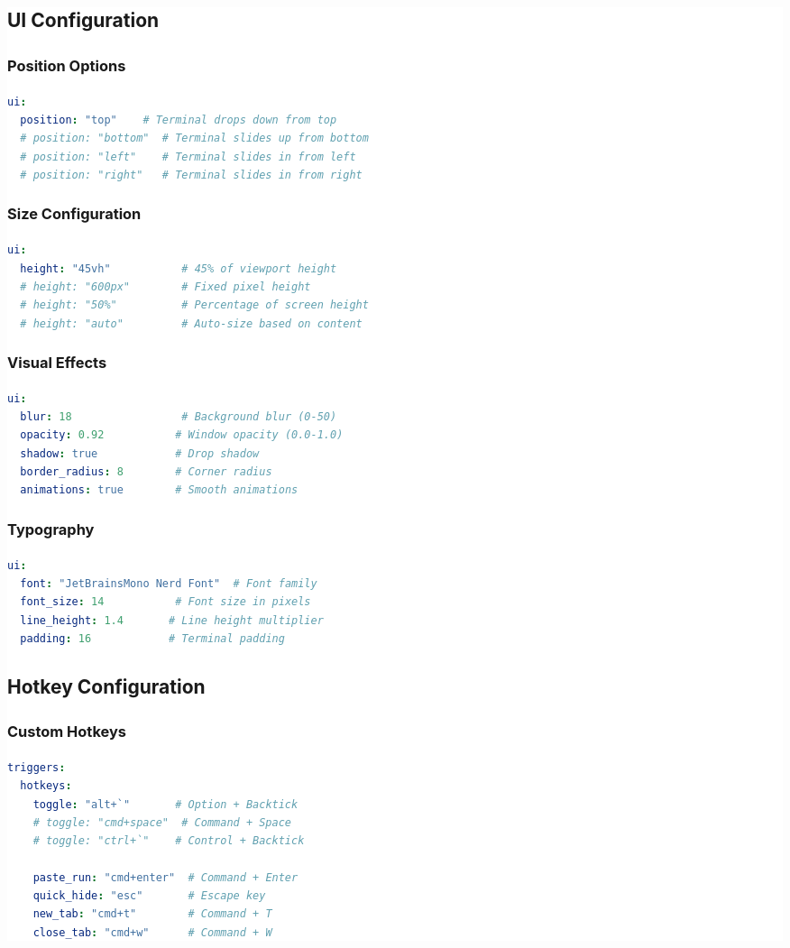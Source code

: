
## UI Configuration

### Position Options

```yaml
ui:
  position: "top"    # Terminal drops down from top
  # position: "bottom"  # Terminal slides up from bottom
  # position: "left"    # Terminal slides in from left
  # position: "right"   # Terminal slides in from right
```

### Size Configuration

```yaml
ui:
  height: "45vh"           # 45% of viewport height
  # height: "600px"        # Fixed pixel height
  # height: "50%"          # Percentage of screen height
  # height: "auto"         # Auto-size based on content
```

### Visual Effects

```yaml
ui:
  blur: 18                 # Background blur (0-50)
  opacity: 0.92           # Window opacity (0.0-1.0)
  shadow: true            # Drop shadow
  border_radius: 8        # Corner radius
  animations: true        # Smooth animations
```

### Typography

```yaml
ui:
  font: "JetBrainsMono Nerd Font"  # Font family
  font_size: 14           # Font size in pixels
  line_height: 1.4       # Line height multiplier
  padding: 16            # Terminal padding
```

## Hotkey Configuration

### Custom Hotkeys

```yaml
triggers:
  hotkeys:
    toggle: "alt+`"       # Option + Backtick
    # toggle: "cmd+space"  # Command + Space
    # toggle: "ctrl+`"    # Control + Backtick
    
    paste_run: "cmd+enter"  # Command + Enter
    quick_hide: "esc"       # Escape key
    new_tab: "cmd+t"        # Command + T
    close_tab: "cmd+w"      # Command + W
```
